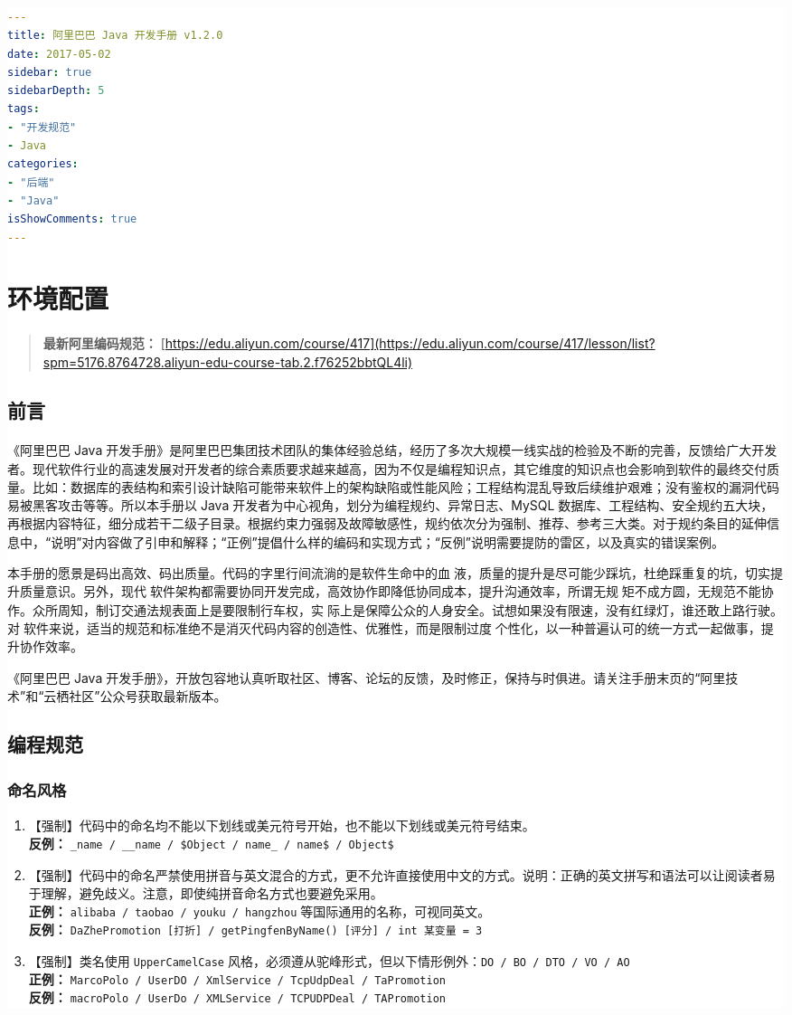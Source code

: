 ```yaml
---
title: 阿里巴巴 Java 开发手册 v1.2.0
date: 2017-05-02
sidebar: true
sidebarDepth: 5
tags:
- "开发规范"
- Java
categories:
- "后端"
- "Java"
isShowComments: true
---
```


# 环境配置

> **最新阿里编码规范：**  [https://edu.aliyun.com/course/417](https://edu.aliyun.com/course/417/lesson/list?spm=5176.8764728.aliyun-edu-course-tab.2.f76252bbtQL4li)

## 前言

《阿里巴巴 Java 开发手册》是阿里巴巴集团技术团队的集体经验总结，经历了多次大规模一线实战的检验及不断的完善，反馈给广大开发者。现代软件行业的高速发展对开发者的综合素质要求越来越高，因为不仅是编程知识点，其它维度的知识点也会影响到软件的最终交付质量。比如：数据库的表结构和索引设计缺陷可能带来软件上的架构缺陷或性能风险；工程结构混乱导致后续维护艰难；没有鉴权的漏洞代码易被黑客攻击等等。所以本手册以 Java 开发者为中心视角，划分为编程规约、异常日志、MySQL 数据库、工程结构、安全规约五大块，再根据内容特征，细分成若干二级子目录。根据约束力强弱及故障敏感性，规约依次分为强制、推荐、参考三大类。对于规约条目的延伸信息中，“说明”对内容做了引申和解释；“正例”提倡什么样的编码和实现方式；“反例”说明需要提防的雷区，以及真实的错误案例。  

本手册的愿景是码出高效、码出质量。代码的字里行间流淌的是软件生命中的血
液，质量的提升是尽可能少踩坑，杜绝踩重复的坑，切实提升质量意识。另外，现代
软件架构都需要协同开发完成，高效协作即降低协同成本，提升沟通效率，所谓无规
矩不成方圆，无规范不能协作。众所周知，制订交通法规表面上是要限制行车权，实
际上是保障公众的人身安全。试想如果没有限速，没有红绿灯，谁还敢上路行驶。对
软件来说，适当的规范和标准绝不是消灭代码内容的创造性、优雅性，而是限制过度
个性化，以一种普遍认可的统一方式一起做事，提升协作效率。  

《阿里巴巴 Java 开发手册》，开放包容地认真听取社区、博客、论坛的反馈，及时修正，保持与时俱进。请关注手册末页的“阿里技术”和“云栖社区”公众号获取最新版本。  


## 编程规范

### 命名风格

1. 【强制】代码中的命名均不能以下划线或美元符号开始，也不能以下划线或美元符号结束。  
    **反例：** `_name / __name / $Object / name_ / name$ / Object$`

2. 【强制】代码中的命名严禁使用拼音与英文混合的方式，更不允许直接使用中文的方式。说明：正确的英文拼写和语法可以让阅读者易于理解，避免歧义。注意，即使纯拼音命名方式也要避免采用。  
    **正例：** `alibaba / taobao / youku / hangzhou` 等国际通用的名称，可视同英文。  
    **反例：** `DaZhePromotion [打折] / getPingfenByName() [评分] / int 某变量 = 3`

3. 【强制】类名使用 `UpperCamelCase` 风格，必须遵从驼峰形式，但以下情形例外：`DO / BO / DTO / VO / AO`  
    **正例：** `MarcoPolo / UserDO / XmlService / TcpUdpDeal / TaPromotion`  
    **反例：** `macroPolo / UserDo / XMLService / TCPUDPDeal / TAPromotion`
